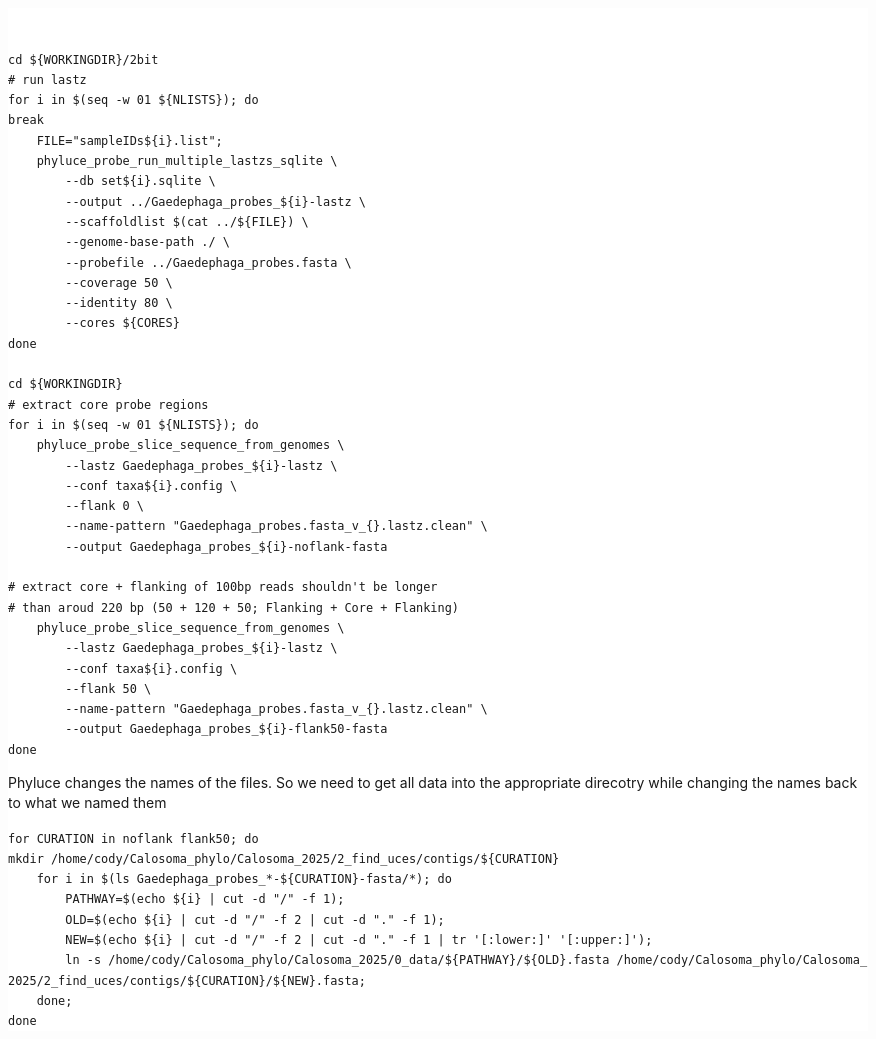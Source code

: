 ```


cd ${WORKINGDIR}/2bit
# run lastz
for i in $(seq -w 01 ${NLISTS}); do
break
    FILE="sampleIDs${i}.list";
    phyluce_probe_run_multiple_lastzs_sqlite \
        --db set${i}.sqlite \
        --output ../Gaedephaga_probes_${i}-lastz \
        --scaffoldlist $(cat ../${FILE}) \
        --genome-base-path ./ \
        --probefile ../Gaedephaga_probes.fasta \
        --coverage 50 \
        --identity 80 \
        --cores ${CORES}
done

cd ${WORKINGDIR}
# extract core probe regions
for i in $(seq -w 01 ${NLISTS}); do
    phyluce_probe_slice_sequence_from_genomes \
        --lastz Gaedephaga_probes_${i}-lastz \
        --conf taxa${i}.config \
        --flank 0 \
        --name-pattern "Gaedephaga_probes.fasta_v_{}.lastz.clean" \
        --output Gaedephaga_probes_${i}-noflank-fasta

# extract core + flanking of 100bp reads shouldn't be longer
# than aroud 220 bp (50 + 120 + 50; Flanking + Core + Flanking)
    phyluce_probe_slice_sequence_from_genomes \
        --lastz Gaedephaga_probes_${i}-lastz \
        --conf taxa${i}.config \
        --flank 50 \
        --name-pattern "Gaedephaga_probes.fasta_v_{}.lastz.clean" \
        --output Gaedephaga_probes_${i}-flank50-fasta
done

```

Phyluce changes the names of the files. So we need to get all data into the appropriate direcotry while changing the names back to what we named them
```
for CURATION in noflank flank50; do
mkdir /home/cody/Calosoma_phylo/Calosoma_2025/2_find_uces/contigs/${CURATION}
    for i in $(ls Gaedephaga_probes_*-${CURATION}-fasta/*); do
        PATHWAY=$(echo ${i} | cut -d "/" -f 1);
        OLD=$(echo ${i} | cut -d "/" -f 2 | cut -d "." -f 1);
        NEW=$(echo ${i} | cut -d "/" -f 2 | cut -d "." -f 1 | tr '[:lower:]' '[:upper:]');
        ln -s /home/cody/Calosoma_phylo/Calosoma_2025/0_data/${PATHWAY}/${OLD}.fasta /home/cody/Calosoma_phylo/Calosoma_2025/2_find_uces/contigs/${CURATION}/${NEW}.fasta;
    done;
done
```

